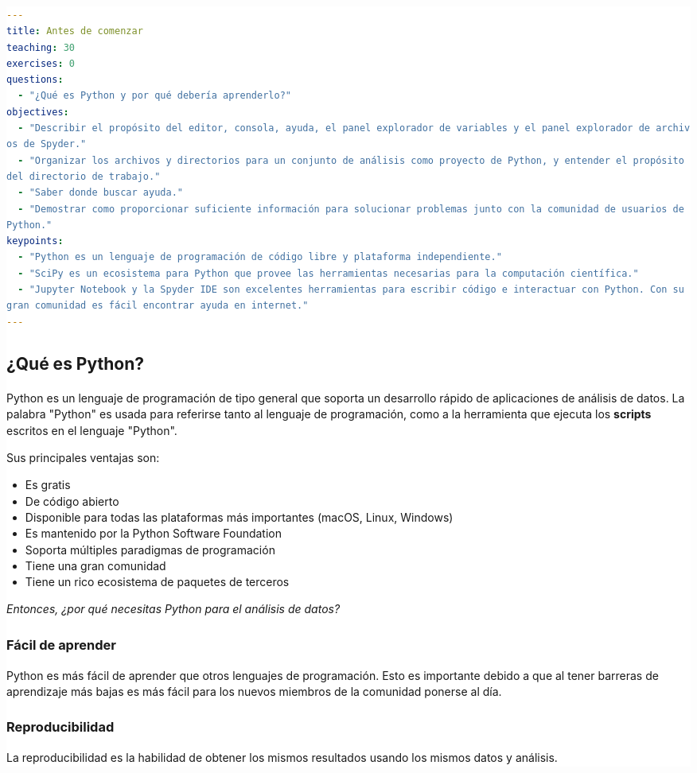```yaml
---
title: Antes de comenzar
teaching: 30
exercises: 0
questions:
  - "¿Qué es Python y por qué debería aprenderlo?"
objectives:
  - "Describir el propósito del editor, consola, ayuda, el panel explorador de variables y el panel explorador de archivos de Spyder."
  - "Organizar los archivos y directorios para un conjunto de análisis como proyecto de Python, y entender el propósito del directorio de trabajo."
  - "Saber donde buscar ayuda."
  - "Demostrar como proporcionar suficiente información para solucionar problemas junto con la comunidad de usuarios de Python."
keypoints:
  - "Python es un lenguaje de programación de código libre y plataforma independiente."
  - "SciPy es un ecosistema para Python que provee las herramientas necesarias para la computación científica."
  - "Jupyter Notebook y la Spyder IDE son excelentes herramientas para escribir código e interactuar con Python. Con su gran comunidad es fácil encontrar ayuda en internet."
---
```



## ¿Qué es Python?

Python es un lenguaje de programación de tipo general que soporta un desarrollo rápido de aplicaciones de análisis de datos. La palabra "Python" es usada para referirse tanto al lenguaje de programación, como a la herramienta que ejecuta los **scripts** escritos en el lenguaje "Python".

Sus principales ventajas son:

* Es gratis
* De código abierto
* Disponible para todas las plataformas más importantes (macOS, Linux, Windows)
* Es mantenido por la Python Software Foundation
* Soporta múltiples paradigmas de programación
* Tiene una gran comunidad
* Tiene un rico ecosistema de paquetes de terceros

*Entonces, ¿por qué necesitas Python para el análisis de datos?*

### Fácil de aprender
Python es más fácil de aprender que otros lenguajes de programación. Esto es importante debido a que al tener barreras de aprendizaje más bajas es más fácil para los nuevos miembros de la comunidad ponerse al día.

### Reproducibilidad
La reproducibilidad es la habilidad de obtener los mismos resultados usando los mismos datos y análisis.
